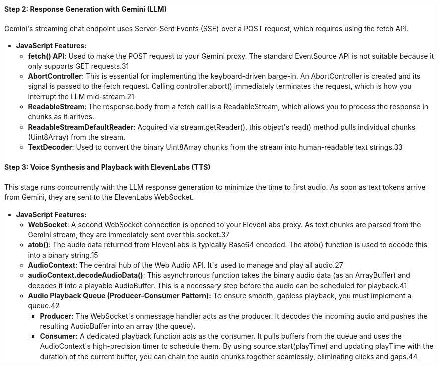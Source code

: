 #### **Step 2: Response Generation with Gemini (LLM)**

Gemini's streaming chat endpoint uses Server-Sent Events (SSE) over a POST request, which requires using the fetch API.

* **JavaScript Features:**  
  * **fetch() API**: Used to make the POST request to your Gemini proxy. The standard EventSource API is not suitable because it only supports GET requests.31  
  * **AbortController**: This is essential for implementing the keyboard-driven barge-in. An AbortController is created and its signal is passed to the fetch request. Calling controller.abort() immediately terminates the request, which is how you interrupt the LLM mid-stream.21  
  * **ReadableStream**: The response.body from a fetch call is a ReadableStream, which allows you to process the response in chunks as it arrives.  
  * **ReadableStreamDefaultReader**: Acquired via stream.getReader(), this object's read() method pulls individual chunks (Uint8Array) from the stream.  
  * **TextDecoder**: Used to convert the binary Uint8Array chunks from the stream into human-readable text strings.33

#### **Step 3: Voice Synthesis and Playback with ElevenLabs (TTS)**

This stage runs concurrently with the LLM response generation to minimize the time to first audio. As soon as text tokens arrive from Gemini, they are sent to the ElevenLabs WebSocket.

* **JavaScript Features:**  
  * **WebSocket**: A second WebSocket connection is opened to your ElevenLabs proxy. As text chunks are parsed from the Gemini stream, they are immediately sent over this socket.37  
  * **atob()**: The audio data returned from ElevenLabs is typically Base64 encoded. The atob() function is used to decode this into a binary string.15  
  * **AudioContext**: The central hub of the Web Audio API. It's used to manage and play all audio.27  
  * **audioContext.decodeAudioData()**: This asynchronous function takes the binary audio data (as an ArrayBuffer) and decodes it into a playable AudioBuffer. This is a necessary step before the audio can be scheduled for playback.41  
  * **Audio Playback Queue (Producer-Consumer Pattern):** To ensure smooth, gapless playback, you must implement a queue.42  
    * **Producer:** The WebSocket's onmessage handler acts as the producer. It decodes the incoming audio and pushes the resulting AudioBuffer into an array (the queue).  
    * **Consumer:** A dedicated playback function acts as the consumer. It pulls buffers from the queue and uses the AudioContext's high-precision timer to schedule them. By using source.start(playTime) and updating playTime with the duration of the current buffer, you can chain the audio chunks together seamlessly, eliminating clicks and gaps.44
